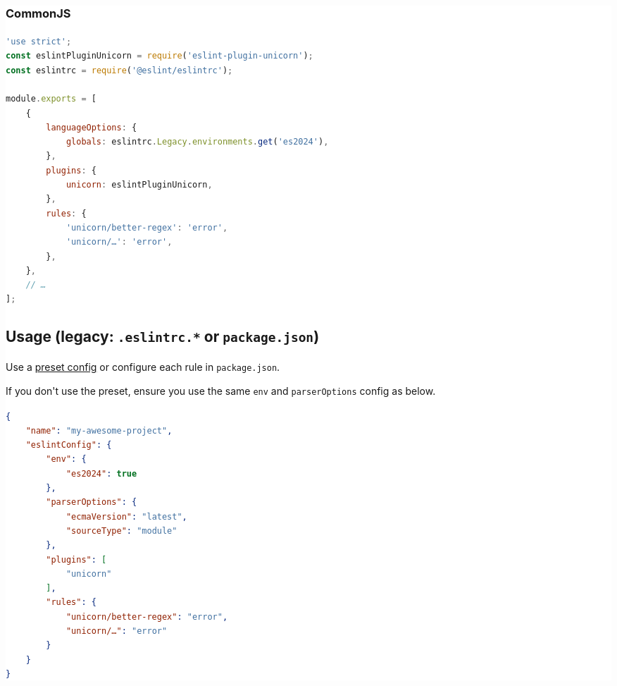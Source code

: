 ### CommonJS

```js
'use strict';
const eslintPluginUnicorn = require('eslint-plugin-unicorn');
const eslintrc = require('@eslint/eslintrc');

module.exports = [
	{
		languageOptions: {
			globals: eslintrc.Legacy.environments.get('es2024'),
		},
		plugins: {
			unicorn: eslintPluginUnicorn,
		},
		rules: {
			'unicorn/better-regex': 'error',
			'unicorn/…': 'error',
		},
	},
	// …
];
```

## Usage (legacy: `.eslintrc.*` or `package.json`)

Use a [preset config](#preset-configs-eslintrc-or-packagejson) or configure each rule in `package.json`.

If you don't use the preset, ensure you use the same `env` and `parserOptions` config as below.

```json
{
	"name": "my-awesome-project",
	"eslintConfig": {
		"env": {
			"es2024": true
		},
		"parserOptions": {
			"ecmaVersion": "latest",
			"sourceType": "module"
		},
		"plugins": [
			"unicorn"
		],
		"rules": {
			"unicorn/better-regex": "error",
			"unicorn/…": "error"
		}
	}
}
```
